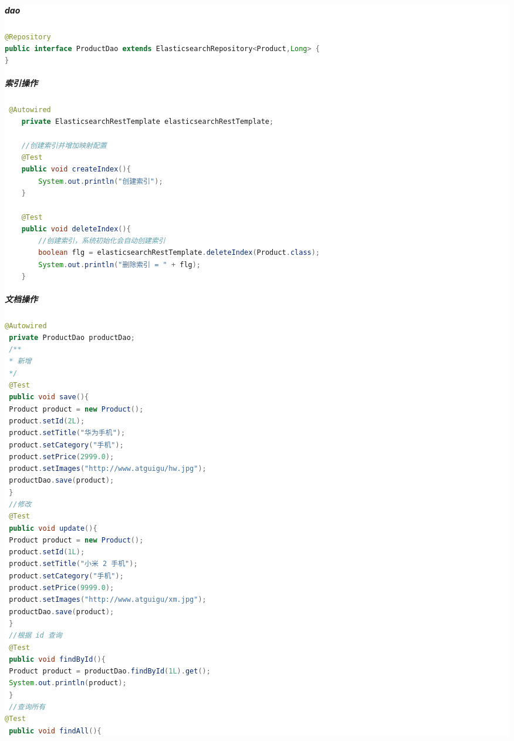 ##### dao

```java
@Repository
public interface ProductDao extends ElasticsearchRepository<Product,Long> {
}
```

##### 索引操作

```java
 @Autowired
    private ElasticsearchRestTemplate elasticsearchRestTemplate;

    //创建索引并增加映射配置
    @Test
    public void createIndex(){
        System.out.println("创建索引");
    }

    @Test
    public void deleteIndex(){
        //创建索引，系统初始化会自动创建索引
        boolean flg = elasticsearchRestTemplate.deleteIndex(Product.class);
        System.out.println("删除索引 = " + flg);
    }
```

##### 文档操作

```java
@Autowired
 private ProductDao productDao;
 /**
 * 新增
 */
 @Test
 public void save(){
 Product product = new Product();
 product.setId(2L);
 product.setTitle("华为手机");
 product.setCategory("手机");
 product.setPrice(2999.0);
 product.setImages("http://www.atguigu/hw.jpg");
 productDao.save(product);
 }
 //修改
 @Test
 public void update(){
 Product product = new Product();
 product.setId(1L);
 product.setTitle("小米 2 手机");
 product.setCategory("手机");
 product.setPrice(9999.0);
 product.setImages("http://www.atguigu/xm.jpg");
 productDao.save(product);
 }
 //根据 id 查询
 @Test
 public void findById(){
 Product product = productDao.findById(1L).get();
 System.out.println(product);
 }
 //查询所有
@Test
 public void findAll(){
```